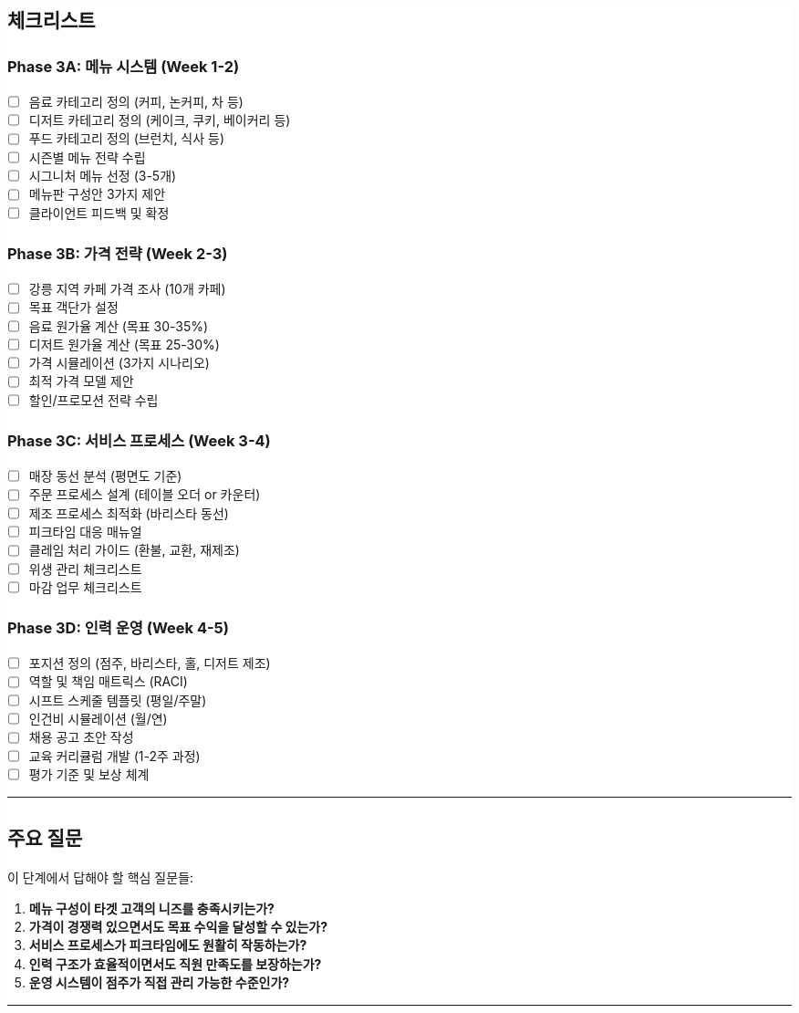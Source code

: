 
## 체크리스트

### Phase 3A: 메뉴 시스템 (Week 1-2)
- [ ] 음료 카테고리 정의 (커피, 논커피, 차 등)
- [ ] 디저트 카테고리 정의 (케이크, 쿠키, 베이커리 등)
- [ ] 푸드 카테고리 정의 (브런치, 식사 등)
- [ ] 시즌별 메뉴 전략 수립
- [ ] 시그니처 메뉴 선정 (3-5개)
- [ ] 메뉴판 구성안 3가지 제안
- [ ] 클라이언트 피드백 및 확정

### Phase 3B: 가격 전략 (Week 2-3)
- [ ] 강릉 지역 카페 가격 조사 (10개 카페)
- [ ] 목표 객단가 설정
- [ ] 음료 원가율 계산 (목표 30-35%)
- [ ] 디저트 원가율 계산 (목표 25-30%)
- [ ] 가격 시뮬레이션 (3가지 시나리오)
- [ ] 최적 가격 모델 제안
- [ ] 할인/프로모션 전략 수립

### Phase 3C: 서비스 프로세스 (Week 3-4)
- [ ] 매장 동선 분석 (평면도 기준)
- [ ] 주문 프로세스 설계 (테이블 오더 or 카운터)
- [ ] 제조 프로세스 최적화 (바리스타 동선)
- [ ] 피크타임 대응 매뉴얼
- [ ] 클레임 처리 가이드 (환불, 교환, 재제조)
- [ ] 위생 관리 체크리스트
- [ ] 마감 업무 체크리스트

### Phase 3D: 인력 운영 (Week 4-5)
- [ ] 포지션 정의 (점주, 바리스타, 홀, 디저트 제조)
- [ ] 역할 및 책임 매트릭스 (RACI)
- [ ] 시프트 스케줄 템플릿 (평일/주말)
- [ ] 인건비 시뮬레이션 (월/연)
- [ ] 채용 공고 초안 작성
- [ ] 교육 커리큘럼 개발 (1-2주 과정)
- [ ] 평가 기준 및 보상 체계

---

## 주요 질문

이 단계에서 답해야 할 핵심 질문들:

1. **메뉴 구성이 타겟 고객의 니즈를 충족시키는가?**
2. **가격이 경쟁력 있으면서도 목표 수익을 달성할 수 있는가?**
3. **서비스 프로세스가 피크타임에도 원활히 작동하는가?**
4. **인력 구조가 효율적이면서도 직원 만족도를 보장하는가?**
5. **운영 시스템이 점주가 직접 관리 가능한 수준인가?**

---
